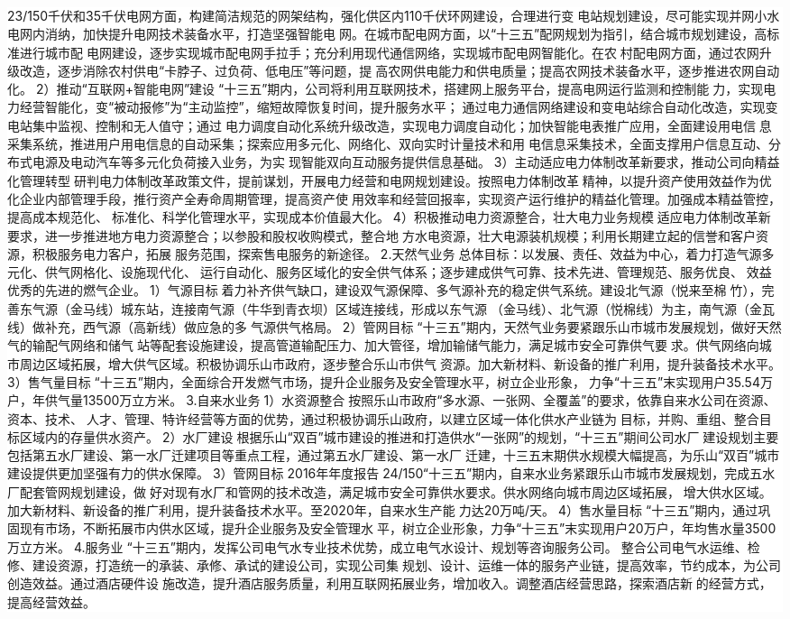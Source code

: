 23/150千伏和35千伏电网方面，构建简洁规范的网架结构，强化供区内110千伏环网建设，合理进行变
电站规划建设，尽可能实现并网小水电网内消纳，加快提升电网技术装备水平，打造坚强智能电
网。在城市配电网方面，以“十三五”配网规划为指引，结合城市规划建设，高标准进行城市配
电网建设，逐步实现城市配电网手拉手；充分利用现代通信网络，实现城市配电网智能化。在农
村配电网方面，通过农网升级改造，逐步消除农村供电“卡脖子、过负荷、低电压”等问题，提
高农网供电能力和供电质量；提高农网技术装备水平，逐步推进农网自动化。
2）推动“互联网+智能电网”建设
“十三五”期内，公司将利用互联网技术，搭建网上服务平台，提高电网运行监测和控制能
力，实现电力经营智能化，变“被动报修”为“主动监控”，缩短故障恢复时间，提升服务水平；
通过电力通信网络建设和变电站综合自动化改造，实现变电站集中监视、控制和无人值守；通过
电力调度自动化系统升级改造，实现电力调度自动化；加快智能电表推广应用，全面建设用电信
息采集系统，推进用户用电信息的自动采集；探索应用多元化、网络化、双向实时计量技术和用
电信息采集技术，全面支撑用户信息互动、分布式电源及电动汽车等多元化负荷接入业务，为实
现智能双向互动服务提供信息基础。
3）主动适应电力体制改革新要求，推动公司向精益化管理转型
研判电力体制改革政策文件，提前谋划，开展电力经营和电网规划建设。按照电力体制改革
精神，以提升资产使用效益作为优化企业内部管理手段，推行资产全寿命周期管理，提高资产使
用效率和经营回报率，实现资产运行维护的精益化管理。加强成本精益管控，提高成本规范化、
标准化、科学化管理水平，实现成本价值最大化。
4）积极推动电力资源整合，壮大电力业务规模
适应电力体制改革新要求，进一步推进地方电力资源整合；以参股和股权收购模式，整合地
方水电资源，壮大电源装机规模；利用长期建立起的信誉和客户资源，积极服务电力客户，拓展
服务范围，探索售电服务的新途径。
2.天然气业务
总体目标：以发展、责任、效益为中心，着力打造气源多元化、供气网格化、设施现代化、
运行自动化、服务区域化的安全供气体系；逐步建成供气可靠、技术先进、管理规范、服务优良、
效益优秀的先进的燃气企业。
1）气源目标
着力补齐供气缺口，建设双气源保障、多气源补充的稳定供气系统。建设北气源（悦来至棉
竹），完善东气源（金马线）城东站，连接南气源（牛华到青衣坝）区域连接线，形成以东气源
（金马线）、北气源（悦棉线）为主，南气源（金瓦线）做补充，西气源（高新线）做应急的多
气源供气格局。
2）管网目标
“十三五”期内，天然气业务要紧跟乐山市城市发展规划，做好天然气的输配气网络和储气
站等配套设施建设，提高管道输配压力、加大管径，增加输储气能力，满足城市安全可靠供气要
求。供气网络向城市周边区域拓展，增大供气区域。积极协调乐山市政府，逐步整合乐山市供气
资源。加大新材料、新设备的推广利用，提升装备技术水平。
3）售气量目标
“十三五”期内，全面综合开发燃气市场，提升企业服务及安全管理水平，树立企业形象，
力争“十三五”末实现用户35.54万户，年供气量13500万立方米。
3.自来水业务
1）水资源整合
按照乐山市政府“多水源、一张网、全覆盖”的要求，依靠自来水公司在资源、资本、技术、
人才、管理、特许经营等方面的优势，通过积极协调乐山政府，以建立区域一体化供水产业链为
目标，并购、重组、整合目标区域内的存量供水资产。
2）水厂建设
根据乐山“双百”城市建设的推进和打造供水“一张网”的规划，“十三五”期间公司水厂
建设规划主要包括第五水厂建设、第一水厂迁建项目等重点工程，通过第五水厂建设、第一水厂
迁建，十三五末期供水规模大幅提高，为乐山“双百”城市建设提供更加坚强有力的供水保障。
3）管网目标
2016年年度报告
24/150“十三五”期内，自来水业务紧跟乐山市城市发展规划，完成五水厂配套管网规划建设，做
好对现有水厂和管网的技术改造，满足城市安全可靠供水要求。供水网络向城市周边区域拓展，
增大供水区域。加大新材料、新设备的推广利用，提升装备技术水平。至2020年，自来水生产能
力达20万吨/天。
4）售水量目标
“十三五”期内，通过巩固现有市场，不断拓展市内供水区域，提升企业服务及安全管理水
平，树立企业形象，力争“十三五”末实现用户20万户，年均售水量3500万立方米。
4.服务业
“十三五”期内，发挥公司电气水专业技术优势，成立电气水设计、规划等咨询服务公司。
整合公司电气水运维、检修、建设资源，打造统一的承装、承修、承试的建设公司，实现公司集
规划、设计、运维一体的服务产业链，提高效率，节约成本，为公司创造效益。通过酒店硬件设
施改造，提升酒店服务质量，利用互联网拓展业务，增加收入。调整酒店经营思路，探索酒店新
的经营方式，提高经营效益。